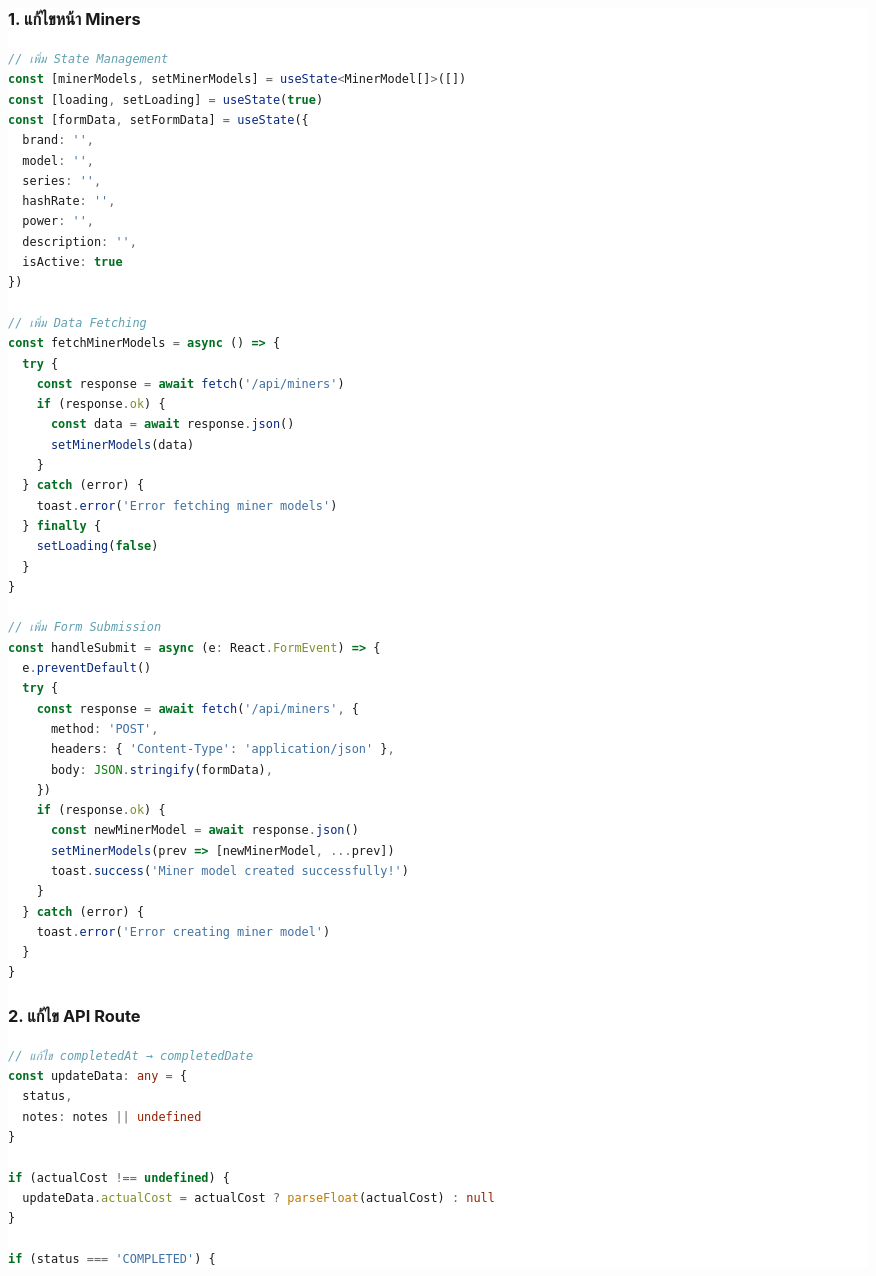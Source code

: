 ### **1. แก้ไขหน้า Miners**
```typescript
// เพิ่ม State Management
const [minerModels, setMinerModels] = useState<MinerModel[]>([])
const [loading, setLoading] = useState(true)
const [formData, setFormData] = useState({
  brand: '',
  model: '',
  series: '',
  hashRate: '',
  power: '',
  description: '',
  isActive: true
})

// เพิ่ม Data Fetching
const fetchMinerModels = async () => {
  try {
    const response = await fetch('/api/miners')
    if (response.ok) {
      const data = await response.json()
      setMinerModels(data)
    }
  } catch (error) {
    toast.error('Error fetching miner models')
  } finally {
    setLoading(false)
  }
}

// เพิ่ม Form Submission
const handleSubmit = async (e: React.FormEvent) => {
  e.preventDefault()
  try {
    const response = await fetch('/api/miners', {
      method: 'POST',
      headers: { 'Content-Type': 'application/json' },
      body: JSON.stringify(formData),
    })
    if (response.ok) {
      const newMinerModel = await response.json()
      setMinerModels(prev => [newMinerModel, ...prev])
      toast.success('Miner model created successfully!')
    }
  } catch (error) {
    toast.error('Error creating miner model')
  }
}
```

### **2. แก้ไข API Route**
```typescript
// แก้ไข completedAt → completedDate
const updateData: any = {
  status,
  notes: notes || undefined
}

if (actualCost !== undefined) {
  updateData.actualCost = actualCost ? parseFloat(actualCost) : null
}

if (status === 'COMPLETED') {
```